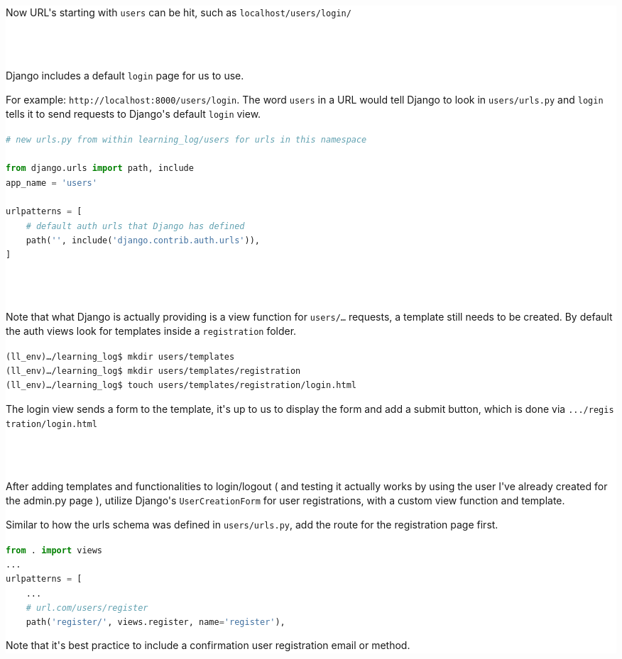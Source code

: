 Now URL's starting with `users` can be hit, such as `localhost/users/login/`


<br><br>


Django includes a default `login` page for us to use.

For example: `http://localhost:8000/users/login`. The word `users` in a URL would tell Django to look in `users/urls.py` and `login` tells it to send requests to Django's default `login` view.

  ```python
  # new urls.py from within learning_log/users for urls in this namespace

  from django.urls import path, include
  app_name = 'users'

  urlpatterns = [
      # default auth urls that Django has defined
      path('', include('django.contrib.auth.urls')),
  ]
  ```


<br><br>


Note that what Django is actually providing is a view function for `users/…` requests, a template still needs to be created. By default the auth views look for templates inside a `registration` folder.

  ```
  (ll_env)…/learning_log$ mkdir users/templates
  (ll_env)…/learning_log$ mkdir users/templates/registration
  (ll_env)…/learning_log$ touch users/templates/registration/login.html
  ```

The login view sends a form to the template, it's up to us to display the form and add a submit button, which is done via `.../registration/login.html`


<br><br>


After adding templates and functionalities to login/logout ( and testing it actually works by using the user I've already created for the admin.py page ), utilize Django's `UserCreationForm` for user registrations, with a custom view function and template.

Similar to how the urls schema was defined in `users/urls.py`, add the route for the registration page first.

  ```python
  from . import views
  ...
  urlpatterns = [
      ...
      # url.com/users/register
      path('register/', views.register, name='register'),
  ```

Note that it's best practice to include a confirmation user registration email or method.
